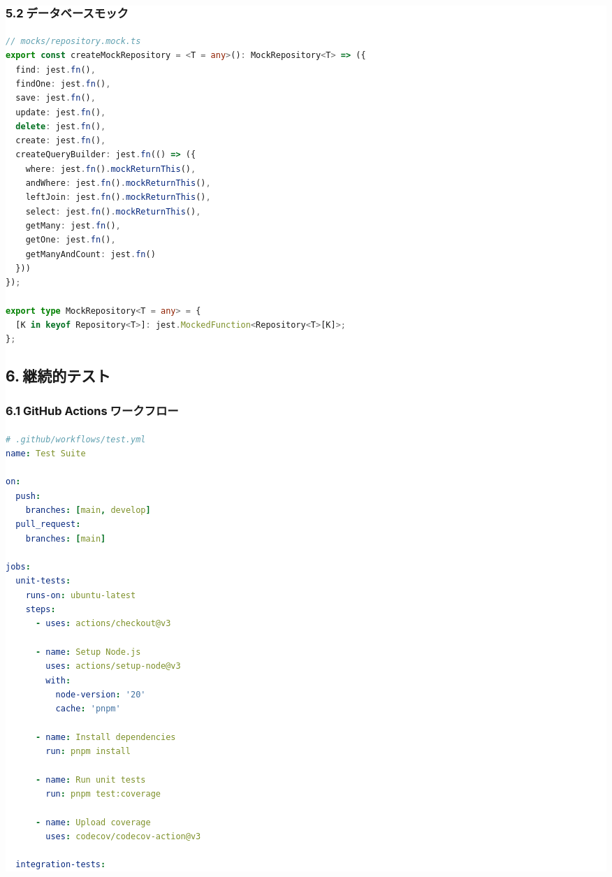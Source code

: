 ### 5.2 データベースモック

```typescript
// mocks/repository.mock.ts
export const createMockRepository = <T = any>(): MockRepository<T> => ({
  find: jest.fn(),
  findOne: jest.fn(),
  save: jest.fn(),
  update: jest.fn(),
  delete: jest.fn(),
  create: jest.fn(),
  createQueryBuilder: jest.fn(() => ({
    where: jest.fn().mockReturnThis(),
    andWhere: jest.fn().mockReturnThis(),
    leftJoin: jest.fn().mockReturnThis(),
    select: jest.fn().mockReturnThis(),
    getMany: jest.fn(),
    getOne: jest.fn(),
    getManyAndCount: jest.fn()
  }))
});

export type MockRepository<T = any> = {
  [K in keyof Repository<T>]: jest.MockedFunction<Repository<T>[K]>;
};
```

## 6. 継続的テスト

### 6.1 GitHub Actions ワークフロー

```yaml
# .github/workflows/test.yml
name: Test Suite

on:
  push:
    branches: [main, develop]
  pull_request:
    branches: [main]

jobs:
  unit-tests:
    runs-on: ubuntu-latest
    steps:
      - uses: actions/checkout@v3
      
      - name: Setup Node.js
        uses: actions/setup-node@v3
        with:
          node-version: '20'
          cache: 'pnpm'
      
      - name: Install dependencies
        run: pnpm install
      
      - name: Run unit tests
        run: pnpm test:coverage
      
      - name: Upload coverage
        uses: codecov/codecov-action@v3

  integration-tests:
```